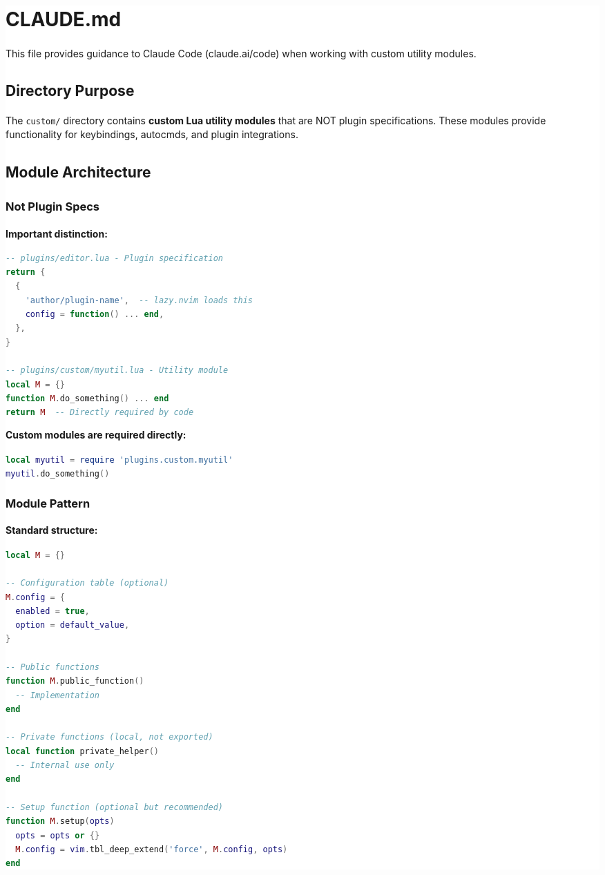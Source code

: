 # CLAUDE.md

This file provides guidance to Claude Code (claude.ai/code) when working with custom utility modules.

## Directory Purpose

The `custom/` directory contains **custom Lua utility modules** that are NOT plugin specifications. These modules provide functionality for keybindings, autocmds, and plugin integrations.

## Module Architecture

### Not Plugin Specs

**Important distinction:**
```lua
-- plugins/editor.lua - Plugin specification
return {
  {
    'author/plugin-name',  -- lazy.nvim loads this
    config = function() ... end,
  },
}

-- plugins/custom/myutil.lua - Utility module
local M = {}
function M.do_something() ... end
return M  -- Directly required by code
```

**Custom modules are required directly:**
```lua
local myutil = require 'plugins.custom.myutil'
myutil.do_something()
```

### Module Pattern

**Standard structure:**
```lua
local M = {}

-- Configuration table (optional)
M.config = {
  enabled = true,
  option = default_value,
}

-- Public functions
function M.public_function()
  -- Implementation
end

-- Private functions (local, not exported)
local function private_helper()
  -- Internal use only
end

-- Setup function (optional but recommended)
function M.setup(opts)
  opts = opts or {}
  M.config = vim.tbl_deep_extend('force', M.config, opts)
end
```